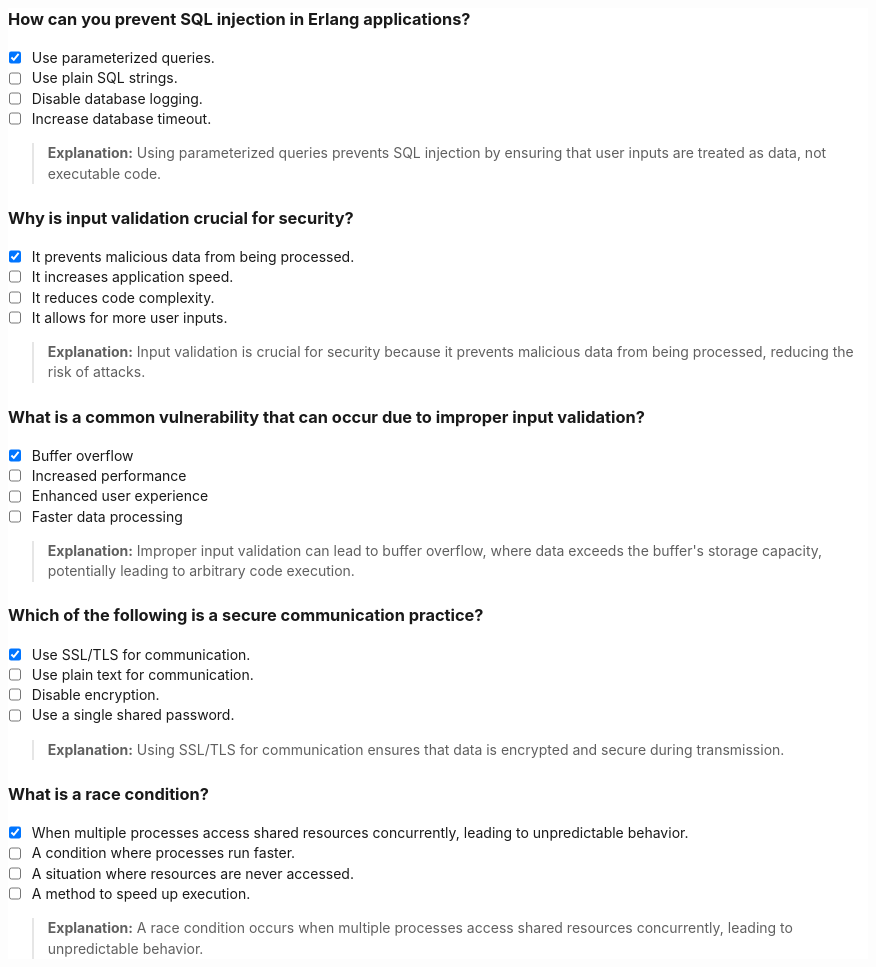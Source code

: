 ### How can you prevent SQL injection in Erlang applications?

- [x] Use parameterized queries.
- [ ] Use plain SQL strings.
- [ ] Disable database logging.
- [ ] Increase database timeout.

> **Explanation:** Using parameterized queries prevents SQL injection by ensuring that user inputs are treated as data, not executable code.

### Why is input validation crucial for security?

- [x] It prevents malicious data from being processed.
- [ ] It increases application speed.
- [ ] It reduces code complexity.
- [ ] It allows for more user inputs.

> **Explanation:** Input validation is crucial for security because it prevents malicious data from being processed, reducing the risk of attacks.

### What is a common vulnerability that can occur due to improper input validation?

- [x] Buffer overflow
- [ ] Increased performance
- [ ] Enhanced user experience
- [ ] Faster data processing

> **Explanation:** Improper input validation can lead to buffer overflow, where data exceeds the buffer's storage capacity, potentially leading to arbitrary code execution.

### Which of the following is a secure communication practice?

- [x] Use SSL/TLS for communication.
- [ ] Use plain text for communication.
- [ ] Disable encryption.
- [ ] Use a single shared password.

> **Explanation:** Using SSL/TLS for communication ensures that data is encrypted and secure during transmission.

### What is a race condition?

- [x] When multiple processes access shared resources concurrently, leading to unpredictable behavior.
- [ ] A condition where processes run faster.
- [ ] A situation where resources are never accessed.
- [ ] A method to speed up execution.

> **Explanation:** A race condition occurs when multiple processes access shared resources concurrently, leading to unpredictable behavior.
